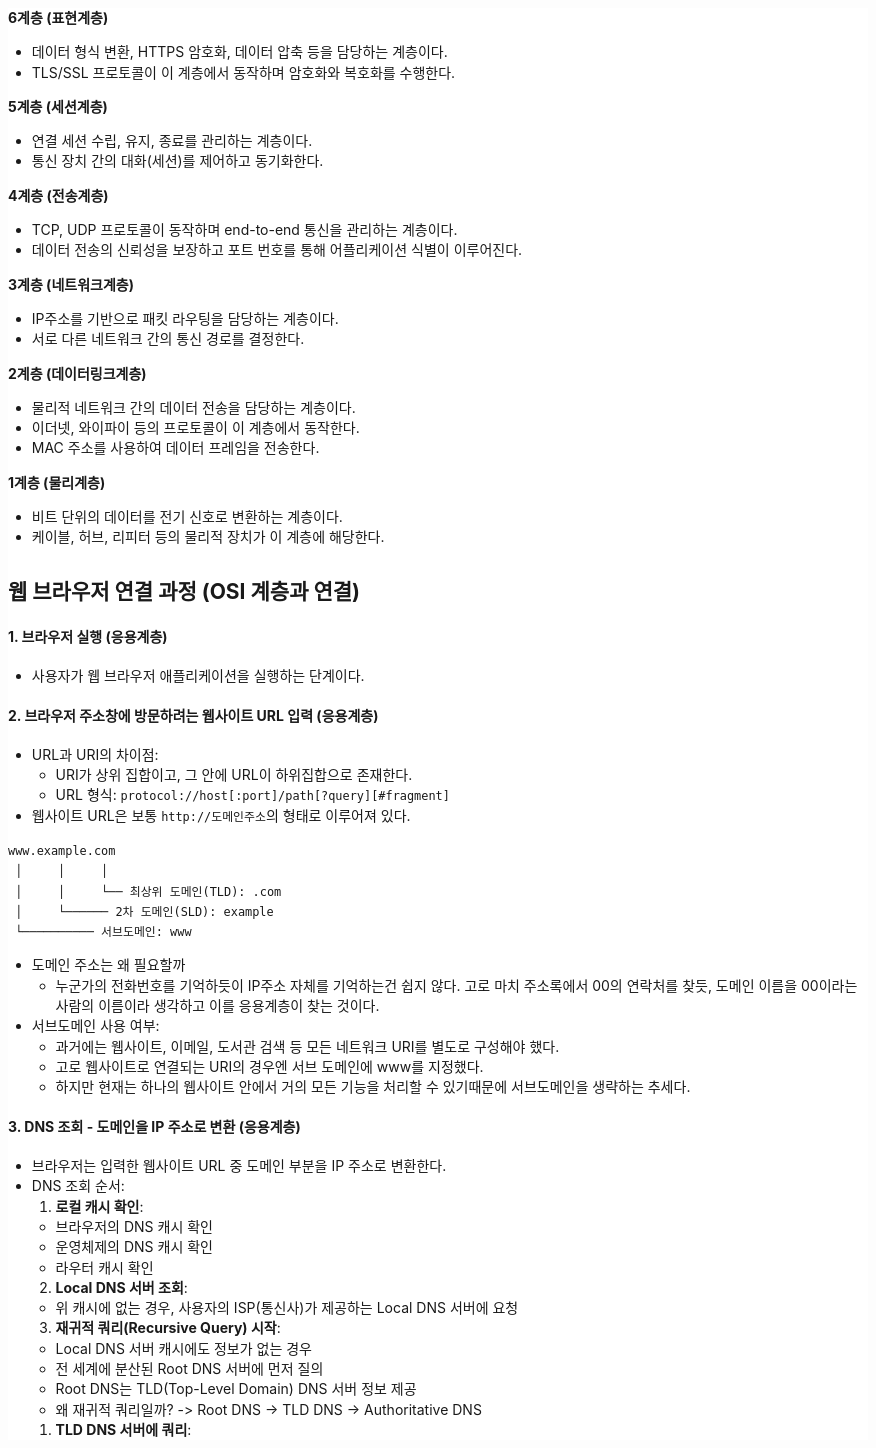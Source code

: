 **6계층 (표현계층)**
- 데이터 형식 변환, HTTPS 암호화, 데이터 압축 등을 담당하는 계층이다.
- TLS/SSL 프로토콜이 이 계층에서 동작하며 암호화와 복호화를 수행한다.

**5계층 (세션계층)**
- 연결 세션 수립, 유지, 종료를 관리하는 계층이다.
- 통신 장치 간의 대화(세션)를 제어하고 동기화한다.

**4계층 (전송계층)**
- TCP, UDP 프로토콜이 동작하며 end-to-end 통신을 관리하는 계층이다.
- 데이터 전송의 신뢰성을 보장하고 포트 번호를 통해 어플리케이션 식별이 이루어진다.

**3계층 (네트워크계층)**
- IP주소를 기반으로 패킷 라우팅을 담당하는 계층이다.
- 서로 다른 네트워크 간의 통신 경로를 결정한다.

**2계층 (데이터링크계층)**
- 물리적 네트워크 간의 데이터 전송을 담당하는 계층이다.
- 이더넷, 와이파이 등의 프로토콜이 이 계층에서 동작한다.
- MAC 주소를 사용하여 데이터 프레임을 전송한다.

**1계층 (물리계층)**
- 비트 단위의 데이터를 전기 신호로 변환하는 계층이다.
- 케이블, 허브, 리피터 등의 물리적 장치가 이 계층에 해당한다.


## 웹 브라우저 연결 과정 (OSI 계층과 연결)

#### 1. 브라우저 실행 (응용계층)
- 사용자가 웹 브라우저 애플리케이션을 실행하는 단계이다.

#### 2. 브라우저 주소창에 방문하려는 웹사이트 URL 입력 (응용계층)
- URL과 URI의 차이점:
    - URI가 상위 집합이고, 그 안에 URL이 하위집합으로 존재한다.
    - URL 형식: `protocol://host[:port]/path[?query][#fragment]`
- 웹사이트 URL은 보통 `http://도메인주소`의 형태로 이루어져 있다.
```
www.example.com
 │     │     │
 │     │     └── 최상위 도메인(TLD): .com
 │     └────── 2차 도메인(SLD): example
 └────────── 서브도메인: www
```
- 도메인 주소는 왜 필요할까
	- 누군가의 전화번호를 기억하듯이 IP주소 자체를 기억하는건 쉽지 않다. 고로 마치 주소록에서 00의 연락처를 찾듯, 도메인 이름을 00이라는 사람의 이름이라 생각하고 이를 응용계층이 찾는 것이다.
- 서브도메인 사용 여부:
    - 과거에는 웹사이트, 이메일, 도서관 검색 등 모든 네트워크 URI를 별도로 구성해야 했다.
    - 고로 웹사이트로 연결되는 URI의 경우엔 서브 도메인에 www를 지정했다.
    - 하지만 현재는 하나의 웹사이트 안에서 거의 모든 기능을 처리할 수 있기때문에 서브도메인을 생략하는 추세다.


#### 3. DNS 조회 - 도메인을 IP 주소로 변환 (응용계층)
- 브라우저는 입력한 웹사이트 URL 중 도메인 부분을 IP 주소로 변환한다.
- DNS 조회 순서:
    1. **로컬 캐시 확인**:
    - 브라우저의 DNS 캐시 확인
    - 운영체제의 DNS 캐시 확인
    - 라우터 캐시 확인
	2. **Local DNS 서버 조회**:
    - 위 캐시에 없는 경우, 사용자의 ISP(통신사)가 제공하는 Local DNS 서버에 요청
	3. **재귀적 쿼리(Recursive Query) 시작**: 
	- Local DNS 서버 캐시에도 정보가 없는 경우 
    - 전 세계에 분산된 Root DNS 서버에 먼저 질의
    - Root DNS는 TLD(Top-Level Domain) DNS 서버 정보 제공
    - 왜 재귀적 쿼리일까? -> Root DNS → TLD DNS → Authoritative DNS
	1. **TLD DNS 서버에 쿼리**: